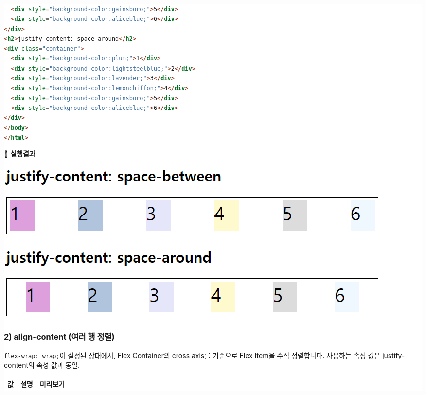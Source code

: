 ```html
  <div style="background-color:gainsboro;">5</div>
  <div style="background-color:aliceblue;">6</div>
</div>
<h2>justify-content: space-around</h2>
<div class="container">
  <div style="background-color:plum;">1</div>
  <div style="background-color:lightsteelblue;">2</div>
  <div style="background-color:lavender;">3</div>
  <div style="background-color:lemonchiffon;">4</div>
  <div style="background-color:gainsboro;">5</div>
  <div style="background-color:aliceblue;">6</div>
</div>
</body>
</html>

```

🧪 **실행결과**

![justify-content 예제](./images/flex-justify-content.png)


### 2) align-content (여러 행 정렬)
`flex-wrap: wrap;`이 설정된 상태에서, Flex Container의 cross axis를 기준으로 Flex Item을 수직 정렬합니다. 사용하는 속성 값은 justify-content의 속성 값과 동일. 

|값|설명|미리보기|
|---|---|---|